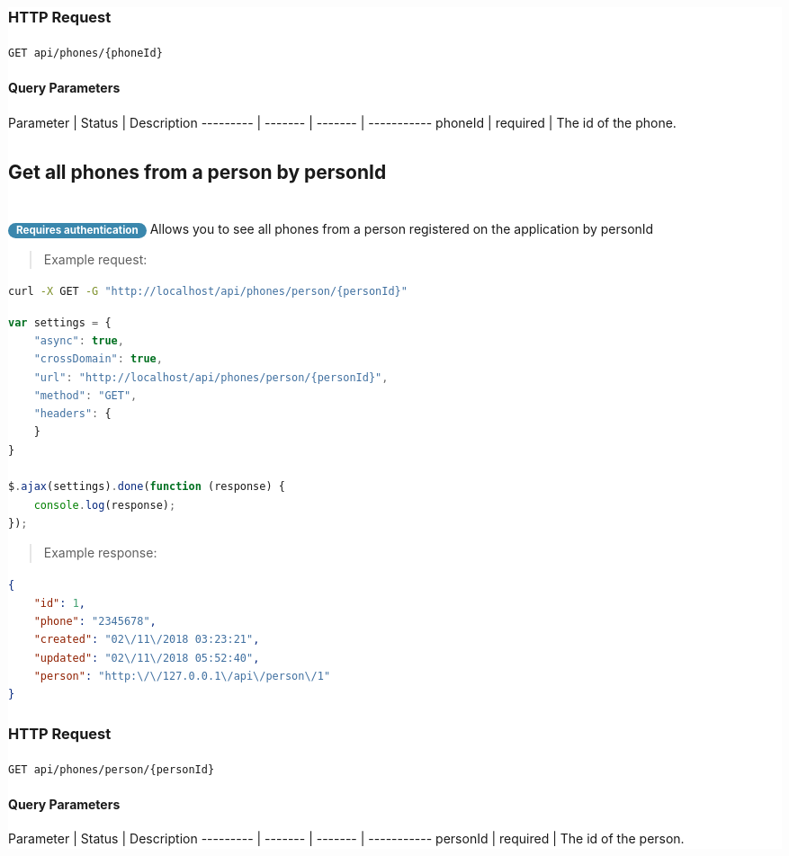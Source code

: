 ### HTTP Request
`GET api/phones/{phoneId}`

#### Query Parameters

Parameter | Status | Description
--------- | ------- | ------- | -----------
    phoneId |  required  | The id of the phone.




## Get all phones from a person by personId

<br><small style="padding: 1px 9px 2px;font-weight: bold;white-space: nowrap;color: #ffffff;-webkit-border-radius: 9px;-moz-border-radius: 9px;border-radius: 9px;background-color: #3a87ad;">Requires authentication</small>
Allows you to see all phones from a person registered on the application by personId

> Example request:

```bash
curl -X GET -G "http://localhost/api/phones/person/{personId}" 
```

```javascript
var settings = {
    "async": true,
    "crossDomain": true,
    "url": "http://localhost/api/phones/person/{personId}",
    "method": "GET",
    "headers": {
    }
}

$.ajax(settings).done(function (response) {
    console.log(response);
});
```

> Example response:

```json
{
    "id": 1,
    "phone": "2345678",
    "created": "02\/11\/2018 03:23:21",
    "updated": "02\/11\/2018 05:52:40",
    "person": "http:\/\/127.0.0.1\/api\/person\/1"
}
```

### HTTP Request
`GET api/phones/person/{personId}`

#### Query Parameters

Parameter | Status | Description
--------- | ------- | ------- | -----------
    personId |  required  | The id of the person.




